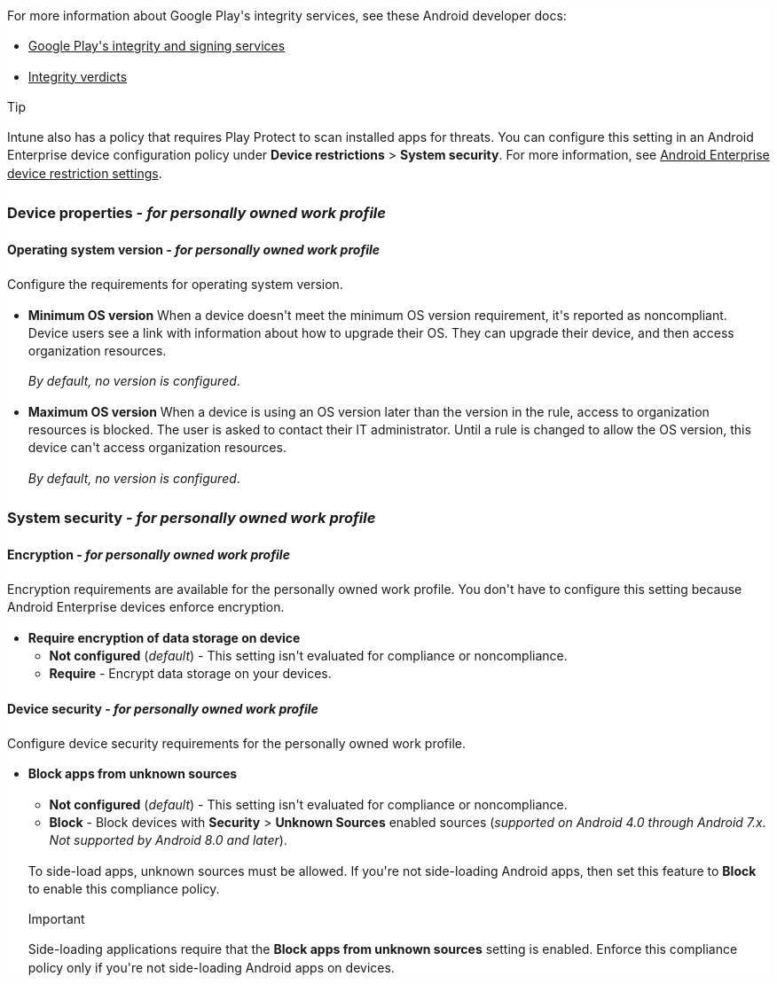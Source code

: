   For more information about Google Play's integrity services, see these Android developer docs:

  - [Google Play's integrity and signing services](https://developer.android.com/google/play/integrity)

  - [Integrity verdicts](https://developer.android.com/google/play/integrity/setup#configure-api)

> [!TIP]
> Intune also has a policy that requires Play Protect to scan installed apps for threats. You can configure this setting in an Android Enterprise device configuration policy under **Device restrictions** > **System security**. For more information, see [Android Enterprise device restriction settings](../configuration/device-restrictions-android-for-work.md).


### Device properties - *for personally owned work profile*
#### Operating system version - *for personally owned work profile*
Configure the requirements for operating system version.

- **Minimum OS version**
When a device doesn't meet the minimum OS version requirement, it's reported as noncompliant. Device users see a link with information about how to upgrade their OS. They can upgrade their device, and then access organization resources.

  *By default, no version is configured*.

- **Maximum OS version**
When a device is using an OS version later than the version in the rule, access to organization resources is blocked. The user is asked to contact their IT administrator. Until a rule is changed to allow the OS version, this device can't access organization resources.

  *By default, no version is configured*.


### System security - *for personally owned work profile*

#### Encryption - *for personally owned work profile*

Encryption requirements are available for the personally owned work profile.  You don't have to configure this setting because Android Enterprise devices enforce encryption.

- **Require encryption of data storage on device**
  - **Not configured** (*default*) - This setting isn't evaluated for compliance or noncompliance.
  - **Require** -  Encrypt data storage on your devices.

#### Device security - *for personally owned work profile*
Configure device security requirements for the personally owned work profile.

- **Block apps from unknown sources**
  - **Not configured** (*default*) - This setting isn't evaluated for compliance or noncompliance.
  - **Block** - Block devices with **Security** > **Unknown Sources** enabled sources (*supported on Android 4.0 through Android 7.x. Not supported by Android 8.0 and later*).

  To side-load apps, unknown sources must be allowed. If you're not side-loading Android apps, then set this feature to **Block** to enable this compliance policy.

  > [!IMPORTANT]
  > Side-loading applications require that the **Block apps from unknown sources** setting is enabled. Enforce this compliance policy only if you're not side-loading Android apps on devices.

